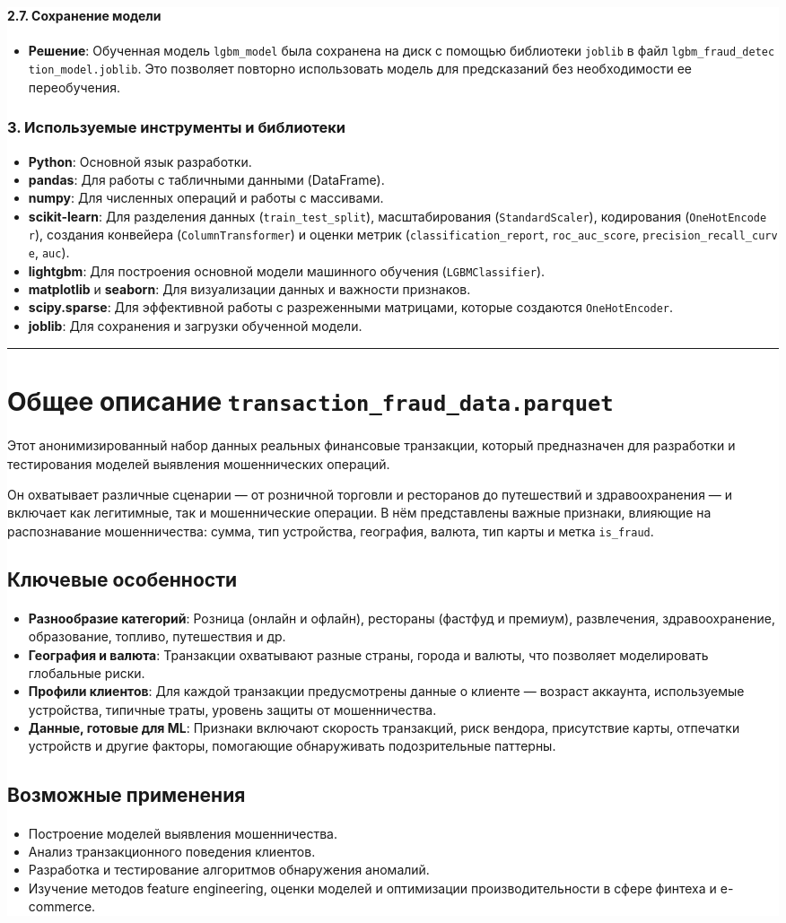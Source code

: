 #### 2.7. Сохранение модели

* **Решение**: Обученная модель `lgbm_model` была сохранена на диск с помощью библиотеки `joblib` в файл `lgbm_fraud_detection_model.joblib`. Это позволяет повторно использовать модель для предсказаний без необходимости ее переобучения.

### 3. Используемые инструменты и библиотеки

* **Python**: Основной язык разработки.
* **pandas**: Для работы с табличными данными (DataFrame).
* **numpy**: Для численных операций и работы с массивами.
* **scikit-learn**: Для разделения данных (`train_test_split`), масштабирования (`StandardScaler`), кодирования (`OneHotEncoder`), создания конвейера (`ColumnTransformer`) и оценки метрик (`classification_report`, `roc_auc_score`, `precision_recall_curve`, `auc`).
* **lightgbm**: Для построения основной модели машинного обучения (`LGBMClassifier`).
* **matplotlib** и **seaborn**: Для визуализации данных и важности признаков.
* **scipy.sparse**: Для эффективной работы с разреженными матрицами, которые создаются `OneHotEncoder`.
* **joblib**: Для сохранения и загрузки обученной модели.

---

# Общее описание `transaction_fraud_data.parquet`

Этот анонимизированный набор данных реальных финансовые транзакции, который предназначен для разработки и тестирования моделей выявления мошеннических операций.

Он охватывает различные сценарии — от розничной торговли и ресторанов до путешествий и здравоохранения — и включает как легитимные, так и мошеннические операции. В нём представлены важные признаки, влияющие на распознавание мошенничества: сумма, тип устройства, география, валюта, тип карты и метка `is_fraud`.

## Ключевые особенности

- **Разнообразие категорий**: Розница (онлайн и офлайн), рестораны (фастфуд и премиум), развлечения, здравоохранение, образование, топливо, путешествия и др.
- **География и валюта**: Транзакции охватывают разные страны, города и валюты, что позволяет моделировать глобальные риски.
- **Профили клиентов**: Для каждой транзакции предусмотрены данные о клиенте — возраст аккаунта, используемые устройства, типичные траты, уровень защиты от мошенничества.
- **Данные, готовые для ML**: Признаки включают скорость транзакций, риск вендора, присутствие карты, отпечатки устройств и другие факторы, помогающие обнаруживать подозрительные паттерны.

## Возможные применения

- Построение моделей выявления мошенничества.
- Анализ транзакционного поведения клиентов.
- Разработка и тестирование алгоритмов обнаружения аномалий.
- Изучение методов feature engineering, оценки моделей и оптимизации производительности в сфере финтеха и e-commerce.
